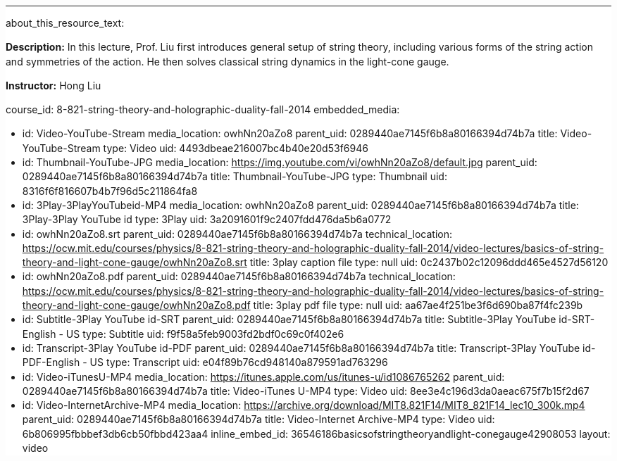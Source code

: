 ---
about_this_resource_text: <p><strong>Description:</strong> In this lecture, Prof.
  Liu first introduces general setup of string theory, including various forms of
  the string action and symmetries of the action. He then solves classical string
  dynamics in the light-cone gauge.</p> <p><strong>Instructor:</strong> Hong Liu</p>
course_id: 8-821-string-theory-and-holographic-duality-fall-2014
embedded_media:
- id: Video-YouTube-Stream
  media_location: owhNn20aZo8
  parent_uid: 0289440ae7145f6b8a80166394d74b7a
  title: Video-YouTube-Stream
  type: Video
  uid: 4493dbeae216007bc4b40e20d53f6946
- id: Thumbnail-YouTube-JPG
  media_location: https://img.youtube.com/vi/owhNn20aZo8/default.jpg
  parent_uid: 0289440ae7145f6b8a80166394d74b7a
  title: Thumbnail-YouTube-JPG
  type: Thumbnail
  uid: 8316f6f816607b4b7f96d5c211864fa8
- id: 3Play-3PlayYouTubeid-MP4
  media_location: owhNn20aZo8
  parent_uid: 0289440ae7145f6b8a80166394d74b7a
  title: 3Play-3Play YouTube id
  type: 3Play
  uid: 3a2091601f9c2407fdd476da5b6a0772
- id: owhNn20aZo8.srt
  parent_uid: 0289440ae7145f6b8a80166394d74b7a
  technical_location: https://ocw.mit.edu/courses/physics/8-821-string-theory-and-holographic-duality-fall-2014/video-lectures/basics-of-string-theory-and-light-cone-gauge/owhNn20aZo8.srt
  title: 3play caption file
  type: null
  uid: 0c2437b02c12096ddd465e4527d56120
- id: owhNn20aZo8.pdf
  parent_uid: 0289440ae7145f6b8a80166394d74b7a
  technical_location: https://ocw.mit.edu/courses/physics/8-821-string-theory-and-holographic-duality-fall-2014/video-lectures/basics-of-string-theory-and-light-cone-gauge/owhNn20aZo8.pdf
  title: 3play pdf file
  type: null
  uid: aa67ae4f251be3f6d690ba87f4fc239b
- id: Subtitle-3Play YouTube id-SRT
  parent_uid: 0289440ae7145f6b8a80166394d74b7a
  title: Subtitle-3Play YouTube id-SRT-English - US
  type: Subtitle
  uid: f9f58a5feb9003fd2bdf0c69c0f402e6
- id: Transcript-3Play YouTube id-PDF
  parent_uid: 0289440ae7145f6b8a80166394d74b7a
  title: Transcript-3Play YouTube id-PDF-English - US
  type: Transcript
  uid: e04f89b76cd948140a879591ad763296
- id: Video-iTunesU-MP4
  media_location: https://itunes.apple.com/us/itunes-u/id1086765262
  parent_uid: 0289440ae7145f6b8a80166394d74b7a
  title: Video-iTunes U-MP4
  type: Video
  uid: 8ee3e4c196d3da0aeac675f7b15f2d67
- id: Video-InternetArchive-MP4
  media_location: https://archive.org/download/MIT8.821F14/MIT8_821F14_lec10_300k.mp4
  parent_uid: 0289440ae7145f6b8a80166394d74b7a
  title: Video-Internet Archive-MP4
  type: Video
  uid: 6b806995fbbbef3db6cb50fbbd423aa4
inline_embed_id: 36546186basicsofstringtheoryandlight-conegauge42908053
layout: video